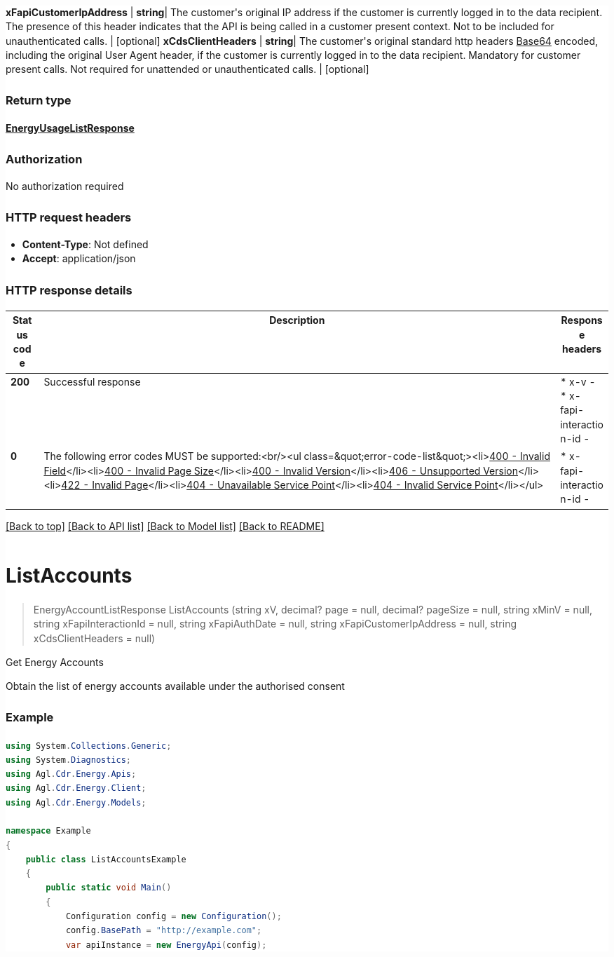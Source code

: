  **xFapiCustomerIpAddress** | **string**| The customer&#39;s original IP address if the customer is currently logged in to the data recipient. The presence of this header indicates that the API is being called in a customer present context. Not to be included for unauthenticated calls. | [optional] 
 **xCdsClientHeaders** | **string**| The customer&#39;s original standard http headers [Base64](#common-field-types) encoded, including the original User Agent header, if the customer is currently logged in to the data recipient. Mandatory for customer present calls.  Not required for unattended or unauthenticated calls. | [optional] 

### Return type

[**EnergyUsageListResponse**](EnergyUsageListResponse.md)

### Authorization

No authorization required

### HTTP request headers

 - **Content-Type**: Not defined
 - **Accept**: application/json


### HTTP response details
| Status code | Description | Response headers |
|-------------|-------------|------------------|
| **200** | Successful response |  * x-v -  <br>  * x-fapi-interaction-id -  <br>  |
| **0** | The following error codes MUST be supported:&lt;br/&gt;&lt;ul class&#x3D;\&quot;error-code-list\&quot;&gt;&lt;li&gt;[400 - Invalid Field](#error-400-field-invalid)&lt;/li&gt;&lt;li&gt;[400 - Invalid Page Size](#error-400-field-invalid-page-size)&lt;/li&gt;&lt;li&gt;[400 - Invalid Version](#error-400-header-invalid-version)&lt;/li&gt;&lt;li&gt;[406 - Unsupported Version](#error-406-header-unsupported-version)&lt;/li&gt;&lt;li&gt;[422 - Invalid Page](#error-422-field-invalid-page)&lt;/li&gt;&lt;li&gt;[404 - Unavailable Service Point](#error-404-unavailable-service-point)&lt;/li&gt;&lt;li&gt;[404 - Invalid Service Point](#error-404-invalid-service-point)&lt;/li&gt;&lt;/ul&gt; |  * x-fapi-interaction-id -  <br>  |

[[Back to top]](#) [[Back to API list]](../README.md#documentation-for-api-endpoints) [[Back to Model list]](../README.md#documentation-for-models) [[Back to README]](../README.md)

<a name="listaccounts"></a>
# **ListAccounts**
> EnergyAccountListResponse ListAccounts (string xV, decimal? page = null, decimal? pageSize = null, string xMinV = null, string xFapiInteractionId = null, string xFapiAuthDate = null, string xFapiCustomerIpAddress = null, string xCdsClientHeaders = null)

Get Energy Accounts

Obtain the list of energy accounts available under the authorised consent

### Example
```csharp
using System.Collections.Generic;
using System.Diagnostics;
using Agl.Cdr.Energy.Apis;
using Agl.Cdr.Energy.Client;
using Agl.Cdr.Energy.Models;

namespace Example
{
    public class ListAccountsExample
    {
        public static void Main()
        {
            Configuration config = new Configuration();
            config.BasePath = "http://example.com";
            var apiInstance = new EnergyApi(config);
```